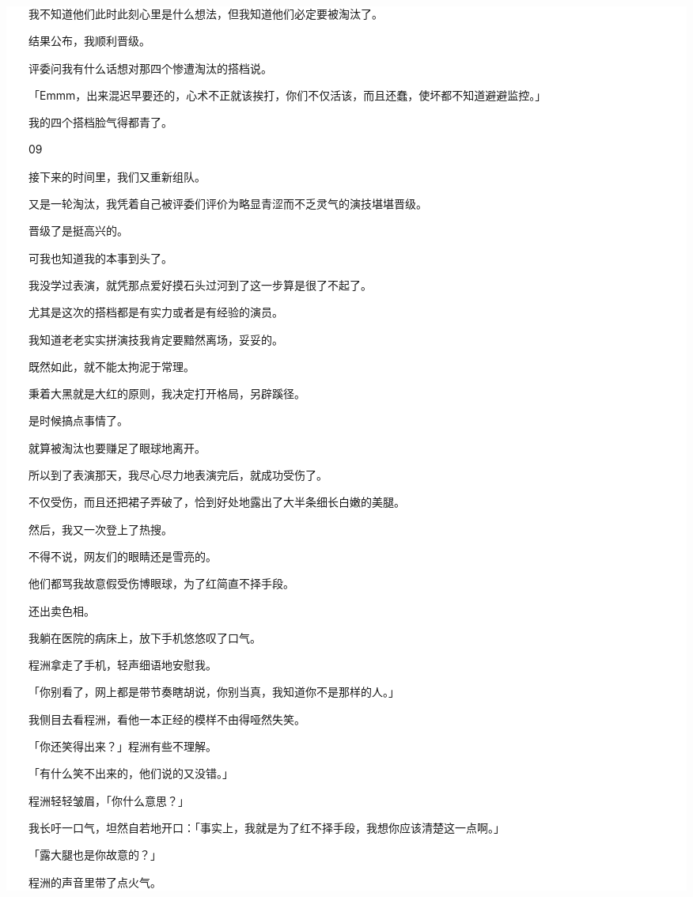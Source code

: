 &emsp;&emsp;我不知道他们此时此刻心里是什么想法，但我知道他们必定要被淘汰了。  
  
&emsp;&emsp;结果公布，我顺利晋级。  
  
&emsp;&emsp;评委问我有什么话想对那四个惨遭淘汰的搭档说。  
  
&emsp;&emsp;「Emmm，出来混迟早要还的，心术不正就该挨打，你们不仅活该，而且还蠢，使坏都不知道避避监控。」  
  
&emsp;&emsp;我的四个搭档脸气得都青了。  
  
&emsp;&emsp;09  
  
&emsp;&emsp;接下来的时间里，我们又重新组队。  
  
&emsp;&emsp;又是一轮淘汰，我凭着自己被评委们评价为略显青涩而不乏灵气的演技堪堪晋级。  
  
&emsp;&emsp;晋级了是挺高兴的。  
  
&emsp;&emsp;可我也知道我的本事到头了。  
  
&emsp;&emsp;我没学过表演，就凭那点爱好摸石头过河到了这一步算是很了不起了。  
  
&emsp;&emsp;尤其是这次的搭档都是有实力或者是有经验的演员。  
  
&emsp;&emsp;我知道老老实实拼演技我肯定要黯然离场，妥妥的。  
  
&emsp;&emsp;既然如此，就不能太拘泥于常理。  
  
&emsp;&emsp;秉着大黑就是大红的原则，我决定打开格局，另辟蹊径。  
  
&emsp;&emsp;是时候搞点事情了。  
  
&emsp;&emsp;就算被淘汰也要赚足了眼球地离开。  
  
&emsp;&emsp;所以到了表演那天，我尽心尽力地表演完后，就成功受伤了。  
  
&emsp;&emsp;不仅受伤，而且还把裙子弄破了，恰到好处地露出了大半条细长白嫩的美腿。  
  
&emsp;&emsp;然后，我又一次登上了热搜。  
  
&emsp;&emsp;不得不说，网友们的眼睛还是雪亮的。  
  
&emsp;&emsp;他们都骂我故意假受伤博眼球，为了红简直不择手段。  
  
&emsp;&emsp;还出卖色相。  
  
&emsp;&emsp;我躺在医院的病床上，放下手机悠悠叹了口气。  
  
&emsp;&emsp;程洲拿走了手机，轻声细语地安慰我。  
  
&emsp;&emsp;「你别看了，网上都是带节奏瞎胡说，你别当真，我知道你不是那样的人。」  
  
&emsp;&emsp;我侧目去看程洲，看他一本正经的模样不由得哑然失笑。  
  
&emsp;&emsp;「你还笑得出来？」程洲有些不理解。  
  
&emsp;&emsp;「有什么笑不出来的，他们说的又没错。」  
  
&emsp;&emsp;程洲轻轻皱眉，「你什么意思？」  
  
&emsp;&emsp;我长吁一口气，坦然自若地开口：「事实上，我就是为了红不择手段，我想你应该清楚这一点啊。」  
  
&emsp;&emsp;「露大腿也是你故意的？」  
  
&emsp;&emsp;程洲的声音里带了点火气。  
  